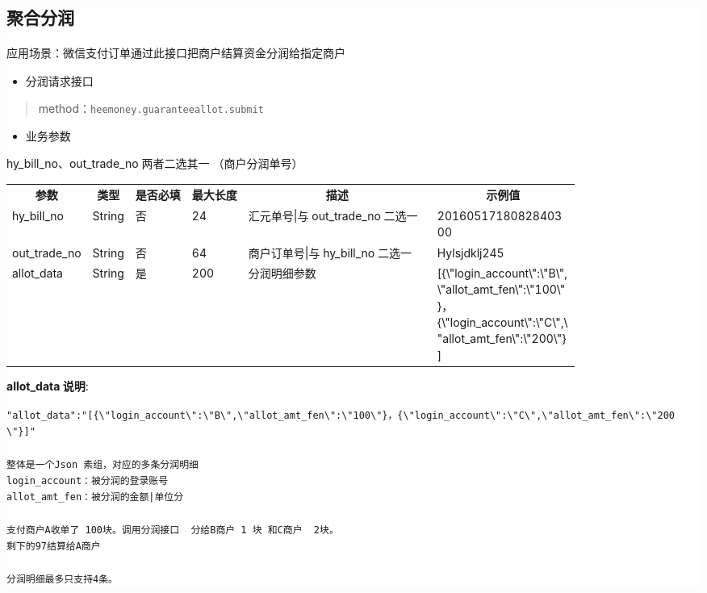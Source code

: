 ## 聚合分润

应用场景：微信支付订单通过此接口把商户结算资金分润给指定商户

- 分润请求接口

> method：`heemoney.guaranteeallot.submit`

- 业务参数

hy_bill_no、out_trade_no 两者二选其一
（商户分润单号）

<table data-hy-role="doctbl">
    <th>参数</th>
    <th>类型</th>
    <th>是否必填</th>
    <th>最大长度</th>
    <th width="220">描述</th>
    <th width="163">示例值</th>
</tr>
<tr>
    <td>hy_bill_no</td>
    <td>String</td>
    <td>否</td>
    <td>24</td>
    <td>汇元单号|与 out_trade_no 二选一</td>
    <td>2016051718082840300</td>
</tr>
<tr>
    <td>out_trade_no</td>
    <td>String</td>
    <td>否</td>
    <td>64</td>
    <td>商户订单号|与 hy_bill_no 二选一</td>
    <td>Hylsjdklj245</td>
</tr>
<tr>
    <td>allot_data</td>
    <td>String</td>
    <td>是</td>
    <td>200</td>
    <td>分润明细参数</td>
    <td>[{\"login_account\":\"B\",\"allot_amt_fen\":\"100\"}，{\"login_account\":\"C\",\"allot_amt_fen\":\"200\"}]</td>
</tr>
</table>

**allot_data 说明**:
```Text
"allot_data":"[{\"login_account\":\"B\",\"allot_amt_fen\":\"100\"}，{\"login_account\":\"C\",\"allot_amt_fen\":\"200\"}]"

整体是一个Json 素组，对应的多条分润明细
login_account：被分润的登录账号
allot_amt_fen：被分润的金额|单位分

支付商户A收单了 100块。调用分润接口  分给B商户 1 块 和C商户  2块。
剩下的97结算给A商户

分润明细最多只支持4条。
```
